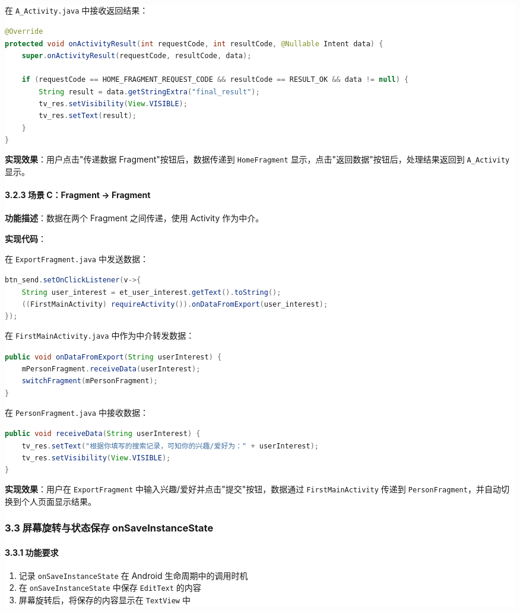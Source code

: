在 `A_Activity.java` 中接收返回结果：

```java
@Override
protected void onActivityResult(int requestCode, int resultCode, @Nullable Intent data) {
    super.onActivityResult(requestCode, resultCode, data);
    
    if (requestCode == HOME_FRAGMENT_REQUEST_CODE && resultCode == RESULT_OK && data != null) {
        String result = data.getStringExtra("final_result");
        tv_res.setVisibility(View.VISIBLE);
        tv_res.setText(result);
    }
}
```

**实现效果**：用户点击"传递数据 Fragment"按钮后，数据传递到 `HomeFragment` 显示，点击"返回数据"按钮后，处理结果返回到 `A_Activity` 显示。

#### 3.2.3 场景 C：Fragment → Fragment

**功能描述**：数据在两个 Fragment 之间传递，使用 Activity 作为中介。

**实现代码**：

在 `ExportFragment.java` 中发送数据：

```java
btn_send.setOnClickListener(v->{
    String user_interest = et_user_interest.getText().toString();
    ((FirstMainActivity) requireActivity()).onDataFromExport(user_interest);
});
```

在 `FirstMainActivity.java` 中作为中介转发数据：

```java
public void onDataFromExport(String userInterest) {
    mPersonFragment.receiveData(userInterest);
    switchFragment(mPersonFragment);
}
```

在 `PersonFragment.java` 中接收数据：

```java
public void receiveData(String userInterest) {
    tv_res.setText("根据你填写的搜索记录，可知你的兴趣/爱好为：" + userInterest);
    tv_res.setVisibility(View.VISIBLE);
}
```

**实现效果**：用户在 `ExportFragment` 中输入兴趣/爱好并点击"提交"按钮，数据通过 `FirstMainActivity` 传递到 `PersonFragment`，并自动切换到个人页面显示结果。

### 3.3 屏幕旋转与状态保存 onSaveInstanceState

#### 3.3.1 功能要求

1. 记录 `onSaveInstanceState` 在 Android 生命周期中的调用时机
2. 在 `onSaveInstanceState` 中保存 `EditText` 的内容
3. 屏幕旋转后，将保存的内容显示在 `TextView` 中
